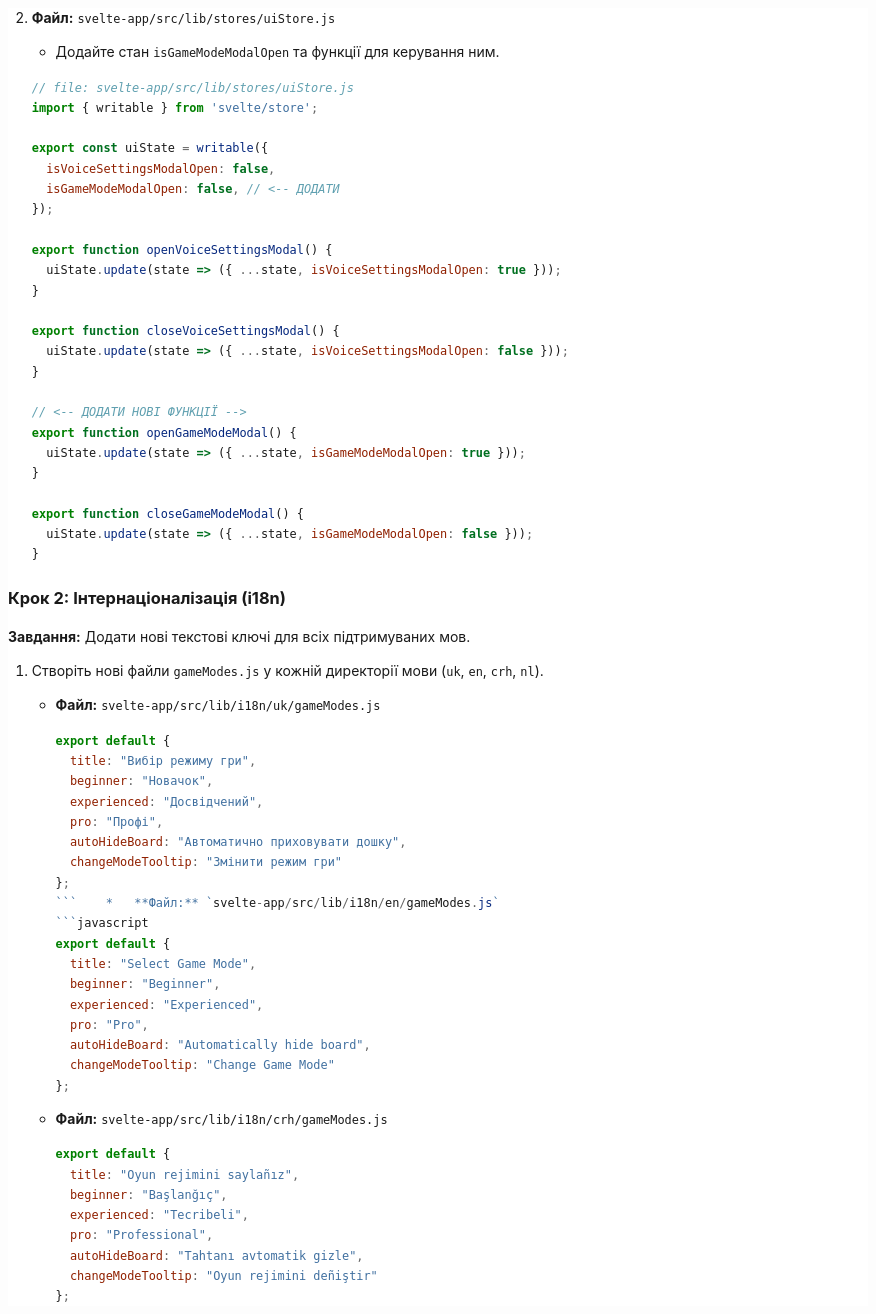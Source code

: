 2.  **Файл:** `svelte-app/src/lib/stores/uiStore.js`
    *   Додайте стан `isGameModeModalOpen` та функції для керування ним.

    ```javascript
    // file: svelte-app/src/lib/stores/uiStore.js
    import { writable } from 'svelte/store';

    export const uiState = writable({
      isVoiceSettingsModalOpen: false,
      isGameModeModalOpen: false, // <-- ДОДАТИ
    });

    export function openVoiceSettingsModal() {
      uiState.update(state => ({ ...state, isVoiceSettingsModalOpen: true }));
    }

    export function closeVoiceSettingsModal() {
      uiState.update(state => ({ ...state, isVoiceSettingsModalOpen: false }));
    }

    // <-- ДОДАТИ НОВІ ФУНКЦІЇ -->
    export function openGameModeModal() {
      uiState.update(state => ({ ...state, isGameModeModalOpen: true }));
    }

    export function closeGameModeModal() {
      uiState.update(state => ({ ...state, isGameModeModalOpen: false }));
    }
    ```

### Крок 2: Інтернаціоналізація (i18n)

**Завдання:** Додати нові текстові ключі для всіх підтримуваних мов.

1.  Створіть нові файли `gameModes.js` у кожній директорії мови (`uk`, `en`, `crh`, `nl`).

    *   **Файл:** `svelte-app/src/lib/i18n/uk/gameModes.js`
        ```javascript
        export default {
          title: "Вибір режиму гри",
          beginner: "Новачок",
          experienced: "Досвідчений",
          pro: "Профі",
          autoHideBoard: "Автоматично приховувати дошку",
          changeModeTooltip: "Змінити режим гри"
        };
        ```    *   **Файл:** `svelte-app/src/lib/i18n/en/gameModes.js`
        ```javascript
        export default {
          title: "Select Game Mode",
          beginner: "Beginner",
          experienced: "Experienced",
          pro: "Pro",
          autoHideBoard: "Automatically hide board",
          changeModeTooltip: "Change Game Mode"
        };
        ```
    *   **Файл:** `svelte-app/src/lib/i18n/crh/gameModes.js`
        ```javascript
        export default {
          title: "Oyun rejimini saylañız",
          beginner: "Başlanğıç",
          experienced: "Tecribeli",
          pro: "Professional",
          autoHideBoard: "Tahtanı avtomatik gizle",
          changeModeTooltip: "Oyun rejimini deñiştir"
        };
